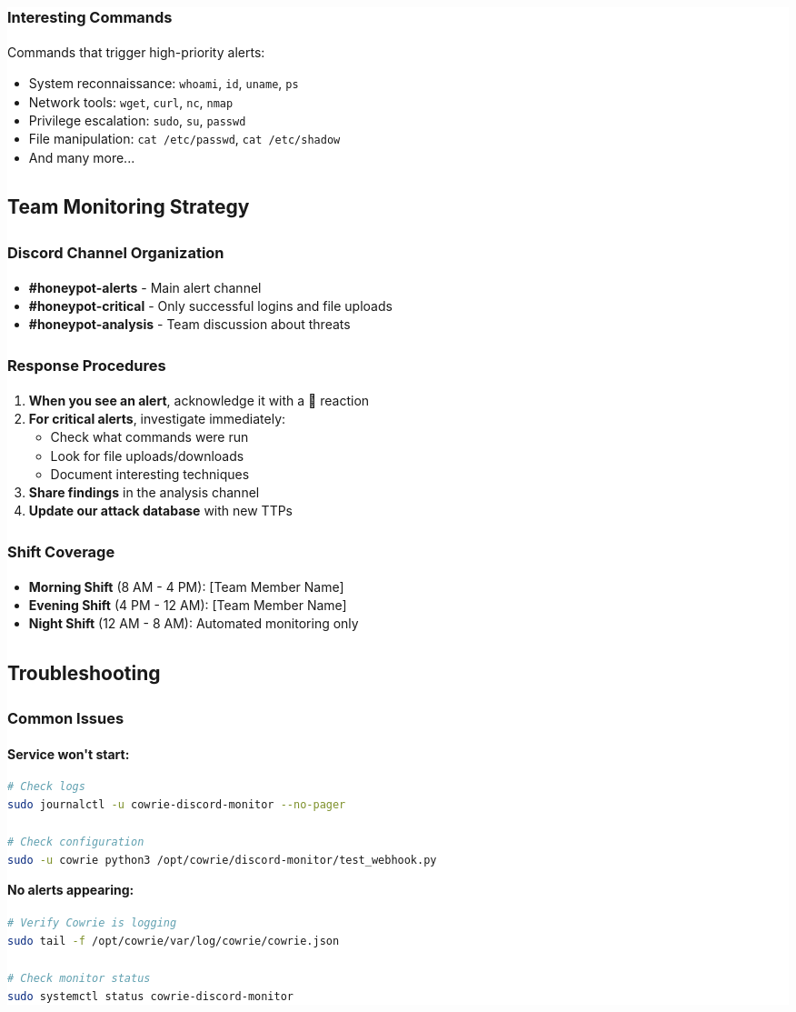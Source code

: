 ### Interesting Commands
Commands that trigger high-priority alerts:
- System reconnaissance: `whoami`, `id`, `uname`, `ps`
- Network tools: `wget`, `curl`, `nc`, `nmap`
- Privilege escalation: `sudo`, `su`, `passwd`
- File manipulation: `cat /etc/passwd`, `cat /etc/shadow`
- And many more...

## Team Monitoring Strategy

### Discord Channel Organization
- **#honeypot-alerts** - Main alert channel
- **#honeypot-critical** - Only successful logins and file uploads
- **#honeypot-analysis** - Team discussion about threats

### Response Procedures
1. **When you see an alert**, acknowledge it with a 👀 reaction
2. **For critical alerts**, investigate immediately:
   - Check what commands were run
   - Look for file uploads/downloads
   - Document interesting techniques
3. **Share findings** in the analysis channel
4. **Update our attack database** with new TTPs

### Shift Coverage
- **Morning Shift** (8 AM - 4 PM): [Team Member Name]
- **Evening Shift** (4 PM - 12 AM): [Team Member Name]  
- **Night Shift** (12 AM - 8 AM): Automated monitoring only

## Troubleshooting

### Common Issues

**Service won't start:**
```bash
# Check logs
sudo journalctl -u cowrie-discord-monitor --no-pager

# Check configuration
sudo -u cowrie python3 /opt/cowrie/discord-monitor/test_webhook.py
```

**No alerts appearing:**
```bash
# Verify Cowrie is logging
sudo tail -f /opt/cowrie/var/log/cowrie/cowrie.json

# Check monitor status
sudo systemctl status cowrie-discord-monitor
```
